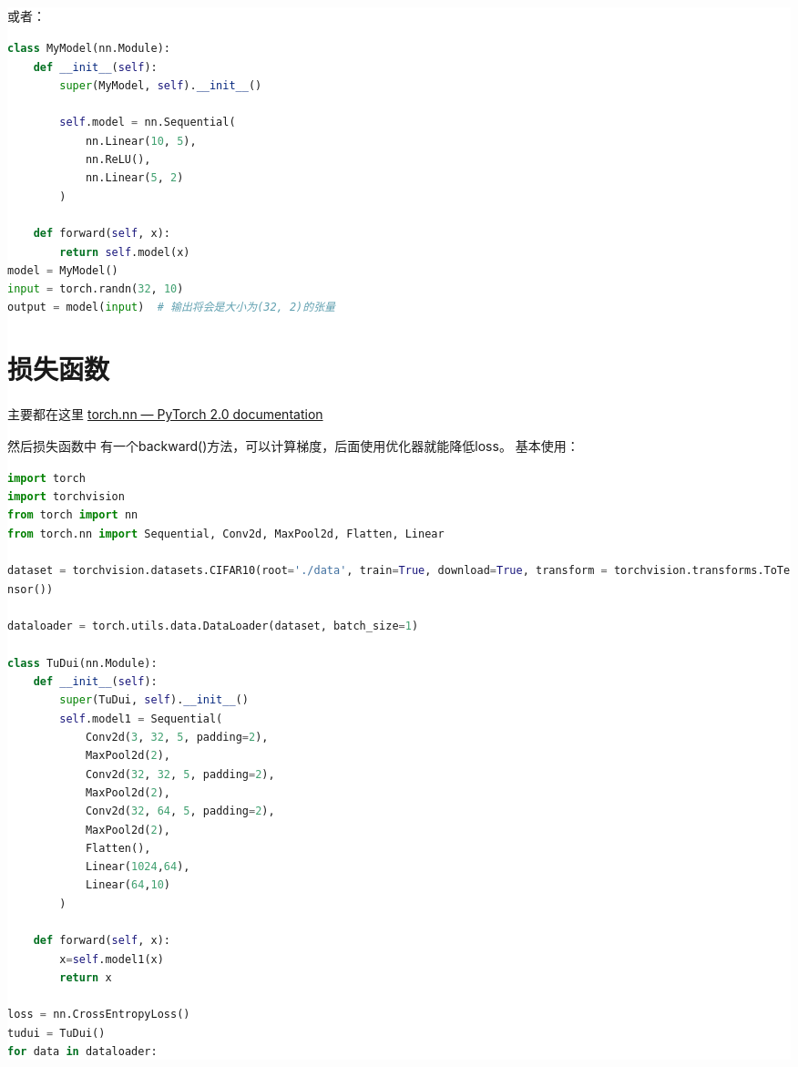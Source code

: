 ```python

```
或者：

```python
class MyModel(nn.Module):
    def __init__(self):
        super(MyModel, self).__init__()

        self.model = nn.Sequential(
            nn.Linear(10, 5),
            nn.ReLU(),
            nn.Linear(5, 2)
        )

    def forward(self, x):
        return self.model(x)
model = MyModel()
input = torch.randn(32, 10)
output = model(input)  # 输出将会是大小为(32, 2)的张量

```


# 损失函数
主要都在这里 [torch.nn — PyTorch 2.0 documentation](https://pytorch.org/docs/stable/nn.html#loss-functions)

然后损失函数中 有一个backward()方法，可以计算梯度，后面使用优化器就能降低loss。
基本使用：

```python
import torch  
import torchvision  
from torch import nn  
from torch.nn import Sequential, Conv2d, MaxPool2d, Flatten, Linear  
  
dataset = torchvision.datasets.CIFAR10(root='./data', train=True, download=True, transform = torchvision.transforms.ToTensor())  
  
dataloader = torch.utils.data.DataLoader(dataset, batch_size=1)  
  
class TuDui(nn.Module):  
	def __init__(self):  
		super(TuDui, self).__init__()  
		self.model1 = Sequential(  
			Conv2d(3, 32, 5, padding=2),  
			MaxPool2d(2),  
			Conv2d(32, 32, 5, padding=2),  
			MaxPool2d(2),  
			Conv2d(32, 64, 5, padding=2),  
			MaxPool2d(2),  
			Flatten(),  
			Linear(1024,64),  
			Linear(64,10)  
		)  
	  
	def forward(self, x):  
		x=self.model1(x)  
		return x  
  
loss = nn.CrossEntropyLoss()  
tudui = TuDui()  
for data in dataloader:  
```